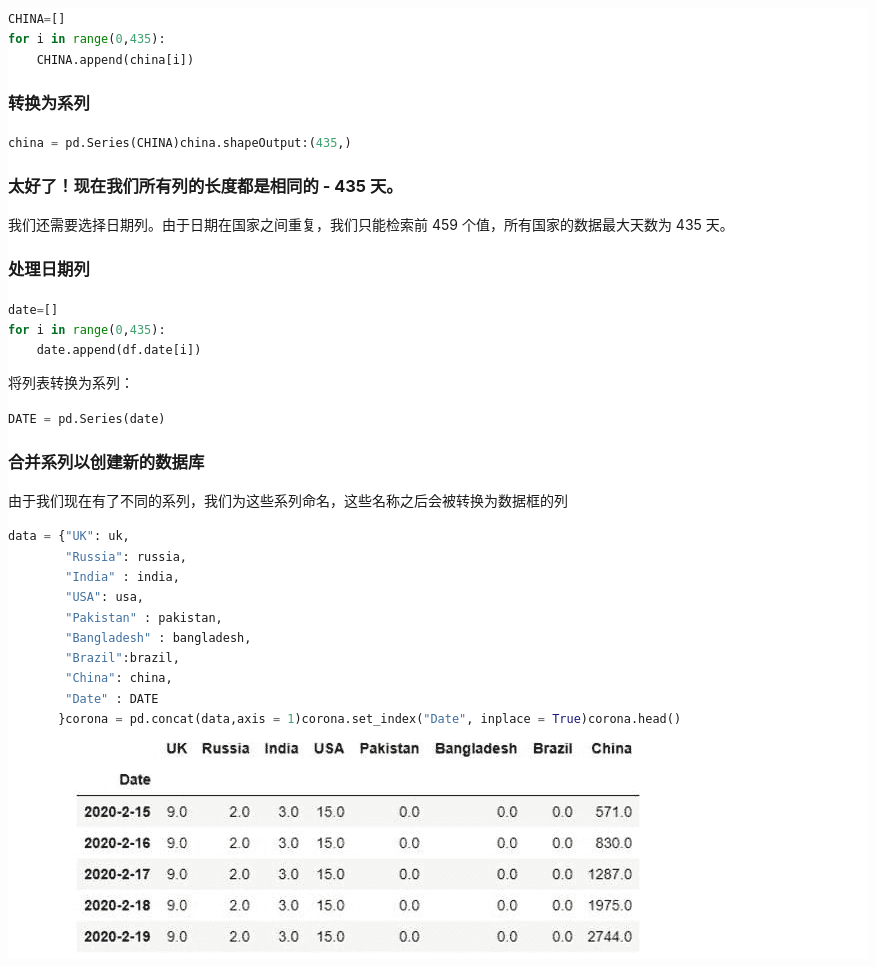 ```py
CHINA=[]
for i in range(0,435):
    CHINA.append(china[i])
```

### 转换为系列

```py
china = pd.Series(CHINA)china.shapeOutput:(435,)
```

### 太好了！现在我们所有列的长度都是相同的 - 435 天。

我们还需要选择日期列。由于日期在国家之间重复，我们只能检索前 459 个值，所有国家的数据最大天数为 435 天。

### 处理日期列

```py
date=[]
for i in range(0,435):
    date.append(df.date[i])
```

将列表转换为系列：

```py
DATE = pd.Series(date)
```

### 合并系列以创建新的数据库

由于我们现在有了不同的系列，我们为这些系列命名，这些名称之后会被转换为数据框的列

```py
data = {"UK": uk,
        "Russia": russia,
        "India" : india,
        "USA": usa,
        "Pakistan" : pakistan,
        "Bangladesh" : bangladesh,
        "Brazil":brazil,
        "China": china,
        "Date" : DATE
       }corona = pd.concat(data,axis = 1)corona.set_index("Date", inplace = True)corona.head()
```

![png](img/1bc31eb460e6a2a1a22723ec83cecd59.png)
